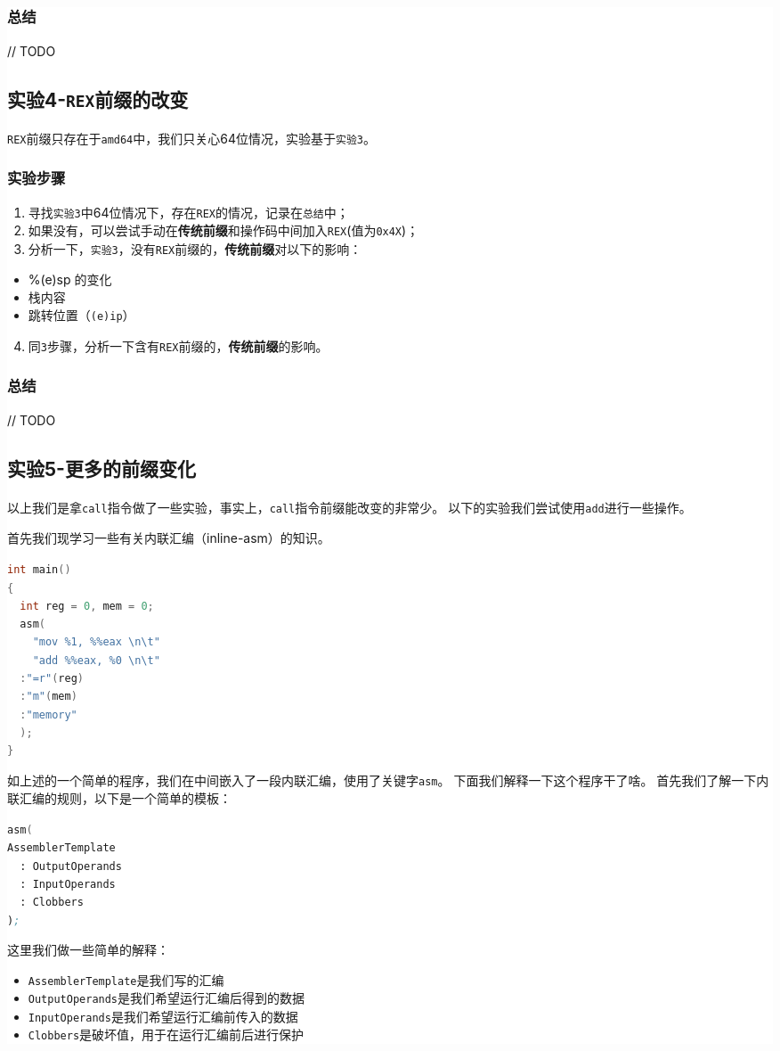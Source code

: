 ### 总结

// TODO

## 实验4-`REX`前缀的改变
`REX`前缀只存在于`amd64`中，我们只关心64位情况，实验基于`实验3`。

### 实验步骤
1. 寻找`实验3`中64位情况下，存在`REX`的情况，记录在`总结`中；
2. 如果没有，可以尝试手动在**传统前缀**和操作码中间加入`REX`(值为`0x4X`)；
3. 分析一下，`实验3`，没有`REX`前缀的，**传统前缀**对以下的影响：
  - %(e)sp 的变化
  - 栈内容
  - 跳转位置（`(e)ip`）
4. 同`3`步骤，分析一下含有`REX`前缀的，**传统前缀**的影响。

### 总结

// TODO

## 实验5-更多的前缀变化
以上我们是拿`call`指令做了一些实验，事实上，`call`指令前缀能改变的非常少。
以下的实验我们尝试使用`add`进行一些操作。

首先我们现学习一些有关内联汇编（inline-asm）的知识。
```c
int main()
{
  int reg = 0, mem = 0;
  asm(
    "mov %1, %%eax \n\t"
    "add %%eax, %0 \n\t"
  :"=r"(reg)
  :"m"(mem)
  :"memory"
  );
}
```

如上述的一个简单的程序，我们在中间嵌入了一段内联汇编，使用了关键字`asm`。
下面我们解释一下这个程序干了啥。
首先我们了解一下内联汇编的规则，以下是一个简单的模板：
```asm
asm(
AssemblerTemplate 
  : OutputOperands
  : InputOperands
  : Clobbers
);
```

这里我们做一些简单的解释：
- `AssemblerTemplate`是我们写的汇编
- `OutputOperands`是我们希望运行汇编后得到的数据
- `InputOperands`是我们希望运行汇编前传入的数据
- `Clobbers`是破坏值，用于在运行汇编前后进行保护
